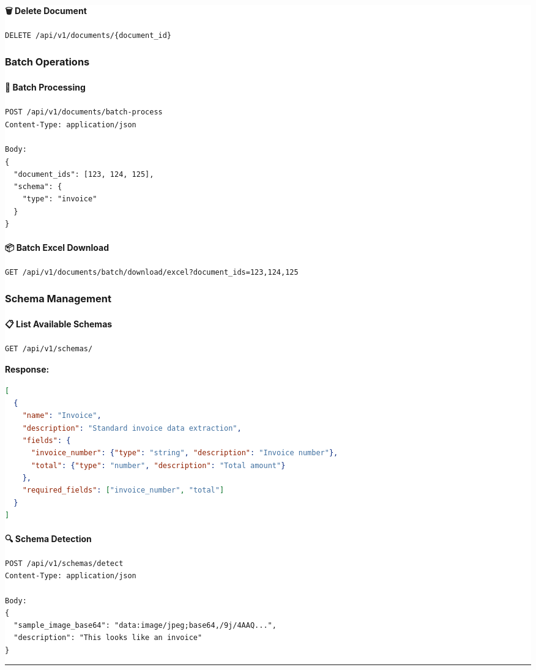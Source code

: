 #### 🗑️ Delete Document
```http
DELETE /api/v1/documents/{document_id}
```

### Batch Operations

#### 🔄 Batch Processing
```http
POST /api/v1/documents/batch-process
Content-Type: application/json

Body:
{
  "document_ids": [123, 124, 125],
  "schema": {
    "type": "invoice"
  }
}
```

#### 📦 Batch Excel Download
```http
GET /api/v1/documents/batch/download/excel?document_ids=123,124,125
```

### Schema Management

#### 📋 List Available Schemas
```http
GET /api/v1/schemas/
```

**Response:**
```json
[
  {
    "name": "Invoice",
    "description": "Standard invoice data extraction",
    "fields": {
      "invoice_number": {"type": "string", "description": "Invoice number"},
      "total": {"type": "number", "description": "Total amount"}
    },
    "required_fields": ["invoice_number", "total"]
  }
]
```

#### 🔍 Schema Detection
```http
POST /api/v1/schemas/detect
Content-Type: application/json

Body:
{
  "sample_image_base64": "data:image/jpeg;base64,/9j/4AAQ...",
  "description": "This looks like an invoice"
}
```

---